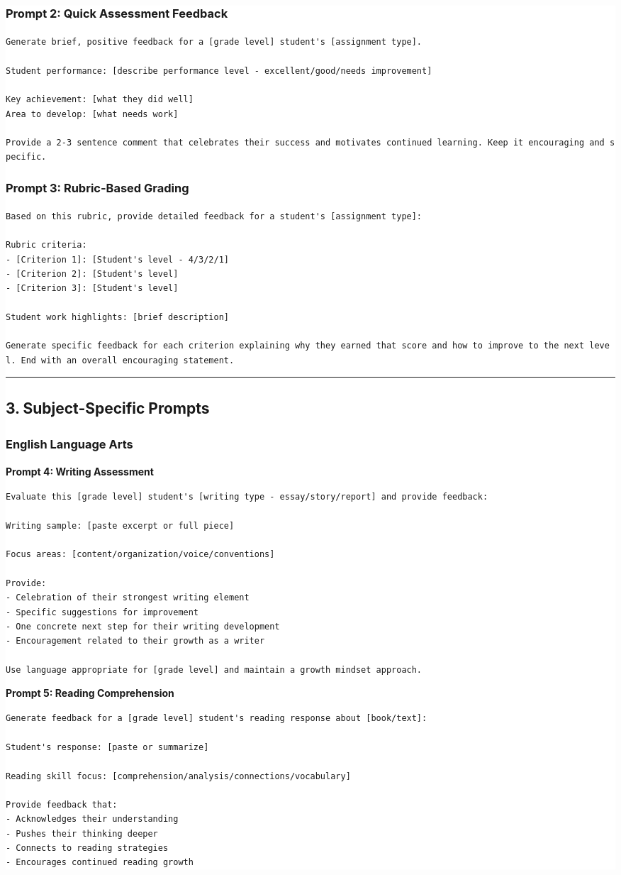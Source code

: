 ### Prompt 2: Quick Assessment Feedback
```
Generate brief, positive feedback for a [grade level] student's [assignment type]. 

Student performance: [describe performance level - excellent/good/needs improvement]

Key achievement: [what they did well]
Area to develop: [what needs work]

Provide a 2-3 sentence comment that celebrates their success and motivates continued learning. Keep it encouraging and specific.
```

### Prompt 3: Rubric-Based Grading
```
Based on this rubric, provide detailed feedback for a student's [assignment type]:

Rubric criteria:
- [Criterion 1]: [Student's level - 4/3/2/1]
- [Criterion 2]: [Student's level]
- [Criterion 3]: [Student's level]

Student work highlights: [brief description]

Generate specific feedback for each criterion explaining why they earned that score and how to improve to the next level. End with an overall encouraging statement.
```

---

## 3. Subject-Specific Prompts

### English Language Arts

**Prompt 4: Writing Assessment**
```
Evaluate this [grade level] student's [writing type - essay/story/report] and provide feedback:

Writing sample: [paste excerpt or full piece]

Focus areas: [content/organization/voice/conventions]

Provide:
- Celebration of their strongest writing element
- Specific suggestions for improvement
- One concrete next step for their writing development
- Encouragement related to their growth as a writer

Use language appropriate for [grade level] and maintain a growth mindset approach.
```

**Prompt 5: Reading Comprehension**
```
Generate feedback for a [grade level] student's reading response about [book/text]:

Student's response: [paste or summarize]

Reading skill focus: [comprehension/analysis/connections/vocabulary]

Provide feedback that:
- Acknowledges their understanding
- Pushes their thinking deeper
- Connects to reading strategies
- Encourages continued reading growth
```